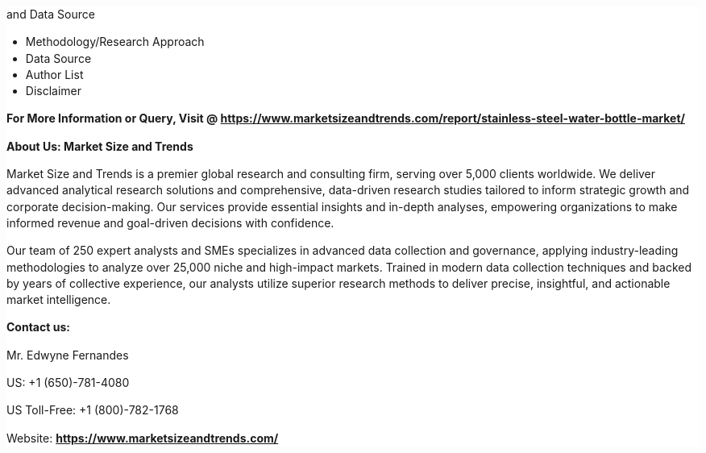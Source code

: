 and Data Source</strong></p><ul><li>Methodology/Research Approach</li><li>Data Source</li><li>Author List</li><li>Disclaimer</li></ul></p><p><strong>For More Information or Query, Visit @ <a href="https://www.marketsizeandtrends.com/report/stainless-steel-water-bottle-market/">https://www.marketsizeandtrends.com/report/stainless-steel-water-bottle-market/</a></strong></p><p><strong>About Us: Market Size and Trends</strong></p><p>Market Size and Trends is a premier global research and consulting firm, serving over 5,000 clients worldwide. We deliver advanced analytical research solutions and comprehensive, data-driven research studies tailored to inform strategic growth and corporate decision-making. Our services provide essential insights and in-depth analyses, empowering organizations to make informed revenue and goal-driven decisions with confidence.</p><p>Our team of 250 expert analysts and SMEs specializes in advanced data collection and governance, applying industry-leading methodologies to analyze over 25,000 niche and high-impact markets. Trained in modern data collection techniques and backed by years of collective experience, our analysts utilize superior research methods to deliver precise, insightful, and actionable market intelligence.</p><p><strong>Contact us:</strong></p><p>Mr. Edwyne Fernandes</p><p>US: +1 (650)-781-4080</p><p>US Toll-Free: +1 (800)-782-1768</p><p>Website: <strong><a href="https://www.marketsizeandtrends.com/">https://www.marketsizeandtrends.com/</a></strong></p>
